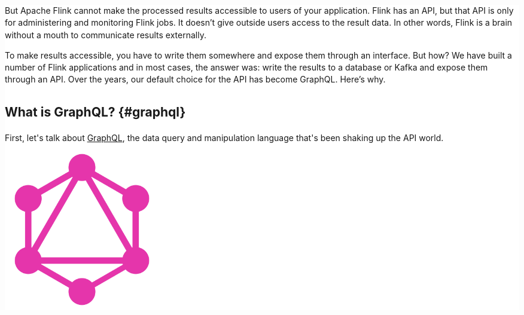 But Apache Flink cannot make the processed results accessible to users of your application. Flink has an API, but that API is only for administering and monitoring Flink jobs. It doesn’t give outside users access to the result data. In other words, Flink is a brain without a mouth to communicate results externally.

To make results accessible, you have to write them somewhere and expose them through an interface. But how? We have built a number of Flink applications and in most cases, the answer was: write the results to a database or Kafka and expose them through an API. Over the years, our default choice for the API has become GraphQL. Here’s why.



## What is GraphQL? {#graphql}

First, let's talk about [GraphQL](https://graphql.org/), the data query and manipulation language that's been shaking up the API world.

<img src="/img/external/graphql_logo.svg" alt="GraphQL Logo >" width="30%"/>
